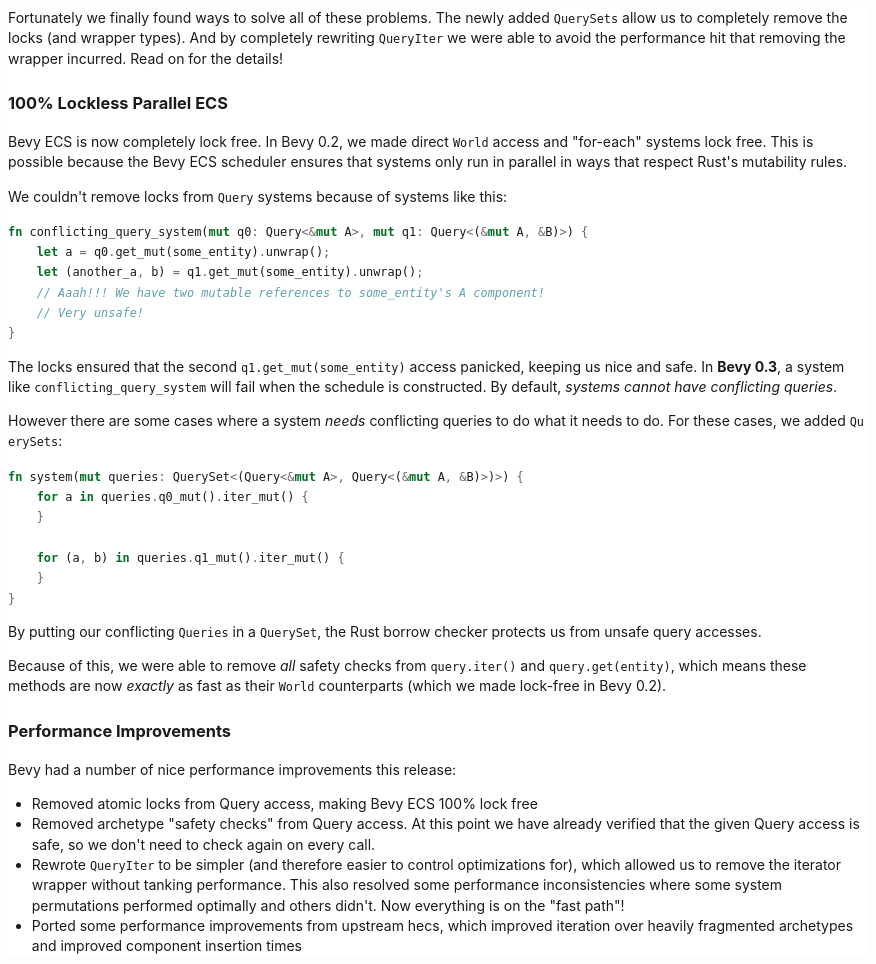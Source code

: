Fortunately we finally found ways to solve all of these problems. The newly added `QuerySets` allow us to completely remove the locks (and wrapper types). And by completely rewriting `QueryIter` we were able to avoid the performance hit that removing the wrapper incurred. Read on for the details!

### 100% Lockless Parallel ECS

Bevy ECS is now completely lock free. In Bevy 0.2, we made direct `World` access and "for-each" systems lock free. This is possible because the Bevy ECS scheduler ensures that systems only run in parallel in ways that respect Rust's mutability rules. 

We couldn't remove locks from `Query` systems because of systems like this:

```rust
fn conflicting_query_system(mut q0: Query<&mut A>, mut q1: Query<(&mut A, &B)>) {
    let a = q0.get_mut(some_entity).unwrap();
    let (another_a, b) = q1.get_mut(some_entity).unwrap();
    // Aaah!!! We have two mutable references to some_entity's A component!
    // Very unsafe!
}
```

The locks ensured that the second `q1.get_mut(some_entity)` access panicked, keeping us nice and safe. In **Bevy 0.3**, a system like `conflicting_query_system` will fail when the schedule is constructed. By default, _systems cannot have conflicting queries_.

However there are some cases where a system _needs_ conflicting queries to do what it needs to do. For these cases, we added `QuerySets`: 

```rust
fn system(mut queries: QuerySet<(Query<&mut A>, Query<(&mut A, &B)>)>) {
    for a in queries.q0_mut().iter_mut() {
    }

    for (a, b) in queries.q1_mut().iter_mut() {
    }
}
```

By putting our conflicting `Queries` in a `QuerySet`, the Rust borrow checker protects us from unsafe query accesses.

Because of this, we were able to remove _all_ safety checks from `query.iter()` and `query.get(entity)`, which means these methods are now _exactly_ as fast as their `World` counterparts (which we made lock-free in Bevy 0.2). 

### Performance Improvements

Bevy had a number of nice performance improvements this release:

* Removed atomic locks from Query access, making Bevy ECS 100% lock free
* Removed archetype "safety checks" from Query access. At this point we have already verified that the given Query access is safe, so we don't need to check again on every call.
* Rewrote `QueryIter` to be simpler (and therefore easier to control optimizations for), which allowed us to remove the iterator wrapper without tanking performance. This also resolved some performance inconsistencies where some system permutations performed optimally and others didn't. Now everything is on the "fast path"!  
* Ported some performance improvements from upstream hecs, which improved iteration over heavily fragmented archetypes and improved component insertion times
